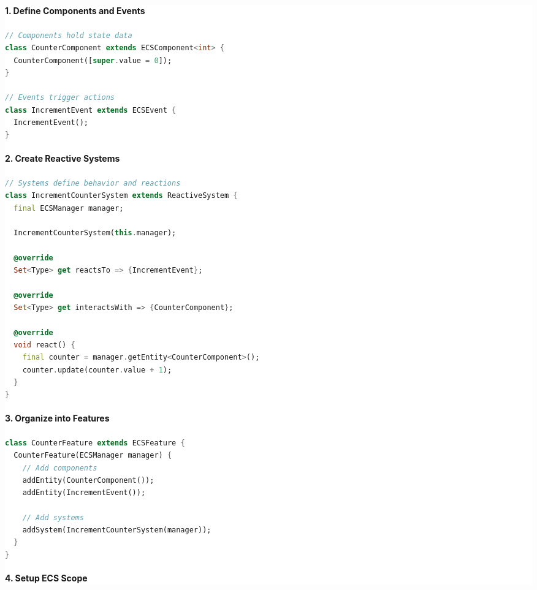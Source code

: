 #### 1. Define Components and Events

```dart
// Components hold state data
class CounterComponent extends ECSComponent<int> {
  CounterComponent([super.value = 0]);
}

// Events trigger actions
class IncrementEvent extends ECSEvent {
  IncrementEvent();
}
```

#### 2. Create Reactive Systems

```dart
// Systems define behavior and reactions
class IncrementCounterSystem extends ReactiveSystem {
  final ECSManager manager;
  
  IncrementCounterSystem(this.manager);

  @override
  Set<Type> get reactsTo => {IncrementEvent};
  
  @override
  Set<Type> get interactsWith => {CounterComponent};

  @override
  void react() {
    final counter = manager.getEntity<CounterComponent>();
    counter.update(counter.value + 1);
  }
}
```

#### 3. Organize into Features

```dart
class CounterFeature extends ECSFeature {
  CounterFeature(ECSManager manager) {
    // Add components
    addEntity(CounterComponent());
    addEntity(IncrementEvent());
    
    // Add systems
    addSystem(IncrementCounterSystem(manager));
  }
}
```

#### 4. Setup ECS Scope
